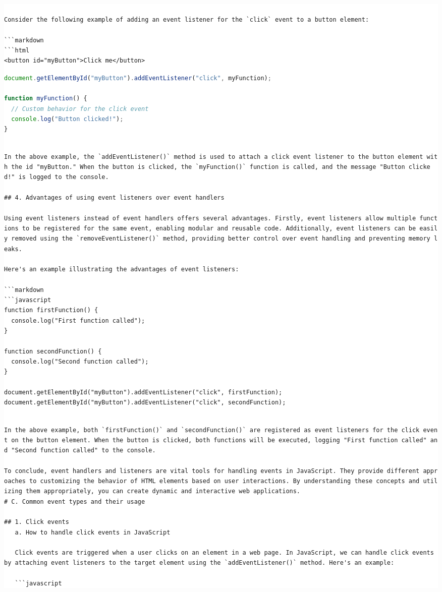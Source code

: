 ```

Consider the following example of adding an event listener for the `click` event to a button element:

```markdown
```html
<button id="myButton">Click me</button>
```

```javascript
document.getElementById("myButton").addEventListener("click", myFunction);

function myFunction() {
  // Custom behavior for the click event
  console.log("Button clicked!");
}
```
```

In the above example, the `addEventListener()` method is used to attach a click event listener to the button element with the id "myButton." When the button is clicked, the `myFunction()` function is called, and the message "Button clicked!" is logged to the console.

## 4. Advantages of using event listeners over event handlers

Using event listeners instead of event handlers offers several advantages. Firstly, event listeners allow multiple functions to be registered for the same event, enabling modular and reusable code. Additionally, event listeners can be easily removed using the `removeEventListener()` method, providing better control over event handling and preventing memory leaks.

Here's an example illustrating the advantages of event listeners:

```markdown
```javascript
function firstFunction() {
  console.log("First function called");
}

function secondFunction() {
  console.log("Second function called");
}

document.getElementById("myButton").addEventListener("click", firstFunction);
document.getElementById("myButton").addEventListener("click", secondFunction);
```
```

In the above example, both `firstFunction()` and `secondFunction()` are registered as event listeners for the click event on the button element. When the button is clicked, both functions will be executed, logging "First function called" and "Second function called" to the console.

To conclude, event handlers and listeners are vital tools for handling events in JavaScript. They provide different approaches to customizing the behavior of HTML elements based on user interactions. By understanding these concepts and utilizing them appropriately, you can create dynamic and interactive web applications.
# C. Common event types and their usage

## 1. Click events
   a. How to handle click events in JavaScript
   
   Click events are triggered when a user clicks on an element in a web page. In JavaScript, we can handle click events by attaching event listeners to the target element using the `addEventListener()` method. Here's an example:

   ```javascript
```